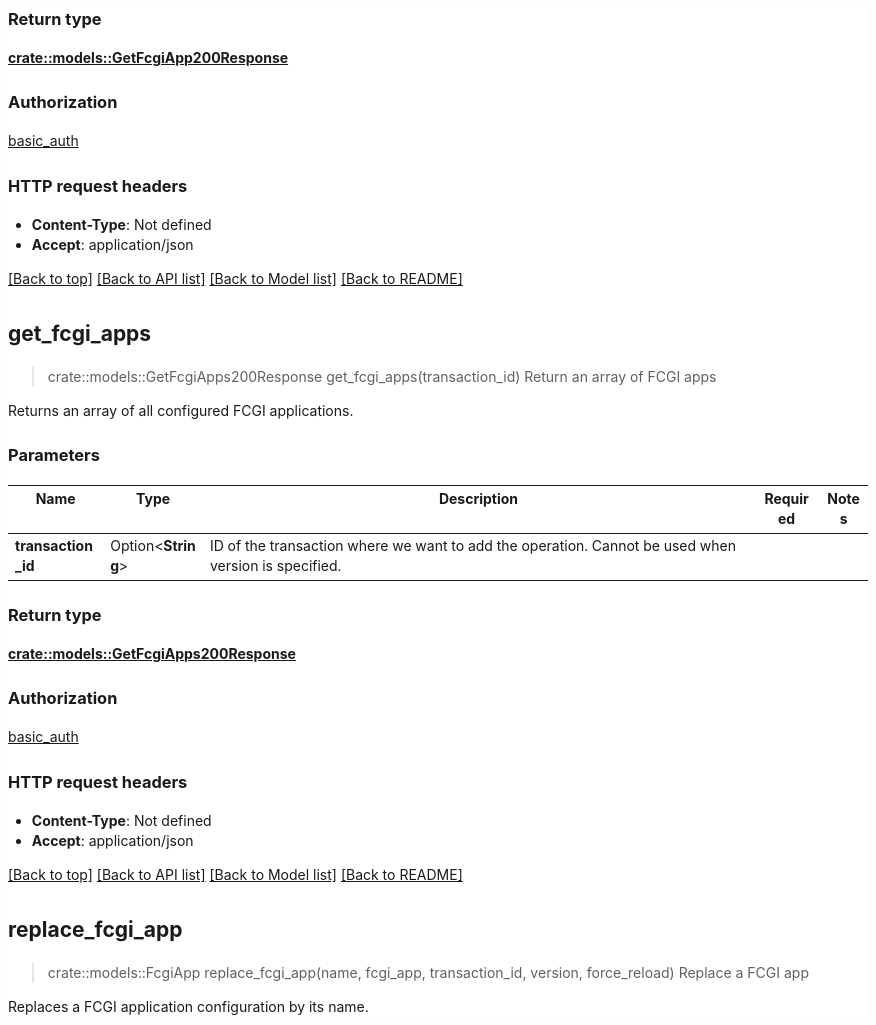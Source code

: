 ### Return type

[**crate::models::GetFcgiApp200Response**](getFCGIApp_200_response.md)

### Authorization

[basic_auth](../README.md#basic_auth)

### HTTP request headers

- **Content-Type**: Not defined
- **Accept**: application/json

[[Back to top]](#) [[Back to API list]](../README.md#documentation-for-api-endpoints) [[Back to Model list]](../README.md#documentation-for-models) [[Back to README]](../README.md)


## get_fcgi_apps

> crate::models::GetFcgiApps200Response get_fcgi_apps(transaction_id)
Return an array of FCGI apps

Returns an array of all configured FCGI applications.

### Parameters


Name | Type | Description  | Required | Notes
------------- | ------------- | ------------- | ------------- | -------------
**transaction_id** | Option<**String**> | ID of the transaction where we want to add the operation. Cannot be used when version is specified. |  |

### Return type

[**crate::models::GetFcgiApps200Response**](getFCGIApps_200_response.md)

### Authorization

[basic_auth](../README.md#basic_auth)

### HTTP request headers

- **Content-Type**: Not defined
- **Accept**: application/json

[[Back to top]](#) [[Back to API list]](../README.md#documentation-for-api-endpoints) [[Back to Model list]](../README.md#documentation-for-models) [[Back to README]](../README.md)


## replace_fcgi_app

> crate::models::FcgiApp replace_fcgi_app(name, fcgi_app, transaction_id, version, force_reload)
Replace a FCGI app

Replaces a FCGI application configuration by its name.
